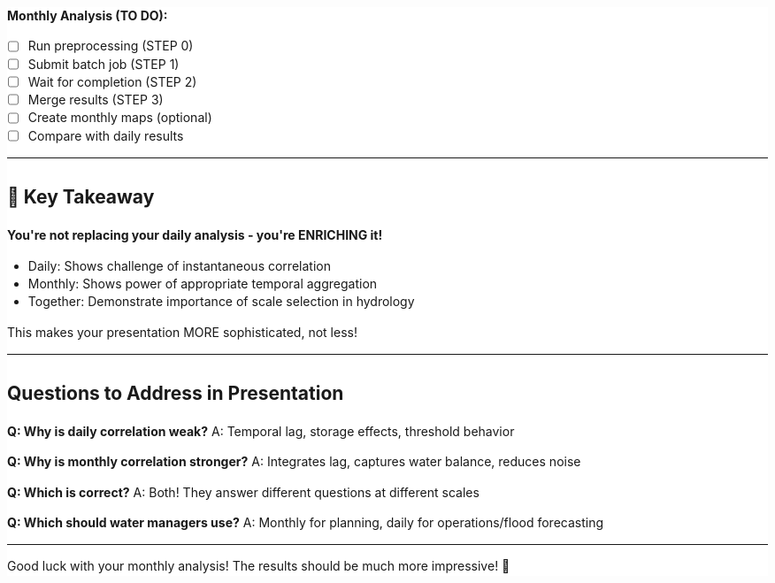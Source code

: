 **Monthly Analysis (TO DO):**
- [ ] Run preprocessing (STEP 0)
- [ ] Submit batch job (STEP 1)
- [ ] Wait for completion (STEP 2)
- [ ] Merge results (STEP 3)
- [ ] Create monthly maps (optional)
- [ ] Compare with daily results

---

## 🎯 Key Takeaway

**You're not replacing your daily analysis - you're ENRICHING it!**

- Daily: Shows challenge of instantaneous correlation
- Monthly: Shows power of appropriate temporal aggregation
- Together: Demonstrate importance of scale selection in hydrology

This makes your presentation MORE sophisticated, not less!

---

## Questions to Address in Presentation

**Q: Why is daily correlation weak?**
A: Temporal lag, storage effects, threshold behavior

**Q: Why is monthly correlation stronger?**
A: Integrates lag, captures water balance, reduces noise

**Q: Which is correct?**
A: Both! They answer different questions at different scales

**Q: Which should water managers use?**
A: Monthly for planning, daily for operations/flood forecasting

---

Good luck with your monthly analysis! The results should be much more impressive! 🚀
